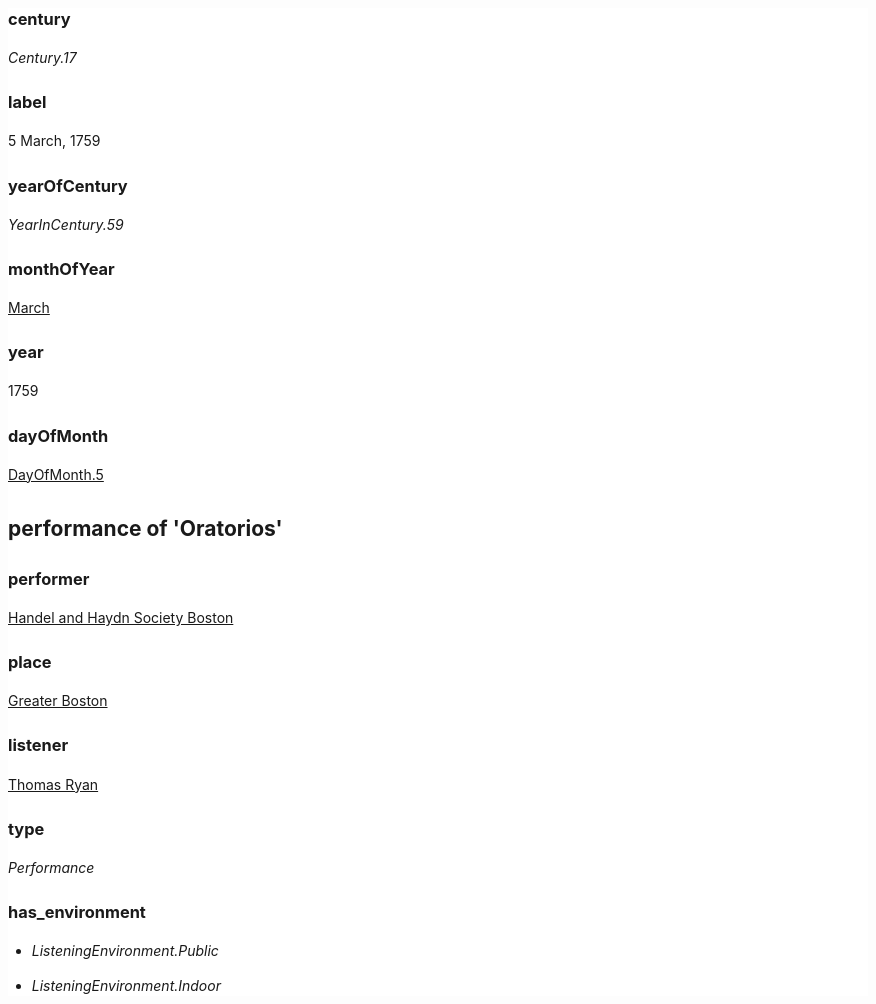 ### century


*Century.17*

### label


5 March, 1759

### yearOfCentury


*YearInCentury.59*

### monthOfYear


[March](#March)

### year


1759

### dayOfMonth


[DayOfMonth.5](#DayOfMonth.5)

## performance of 'Oratorios'

### performer


[Handel and Haydn Society Boston](#Handel-and-Haydn-Society-Boston)

### place


[Greater Boston](#Greater-Boston)

### listener


[Thomas Ryan](#Thomas-Ryan)

### type


*Performance*

### has_environment

 - *ListeningEnvironment.Public*

 - *ListeningEnvironment.Indoor*
